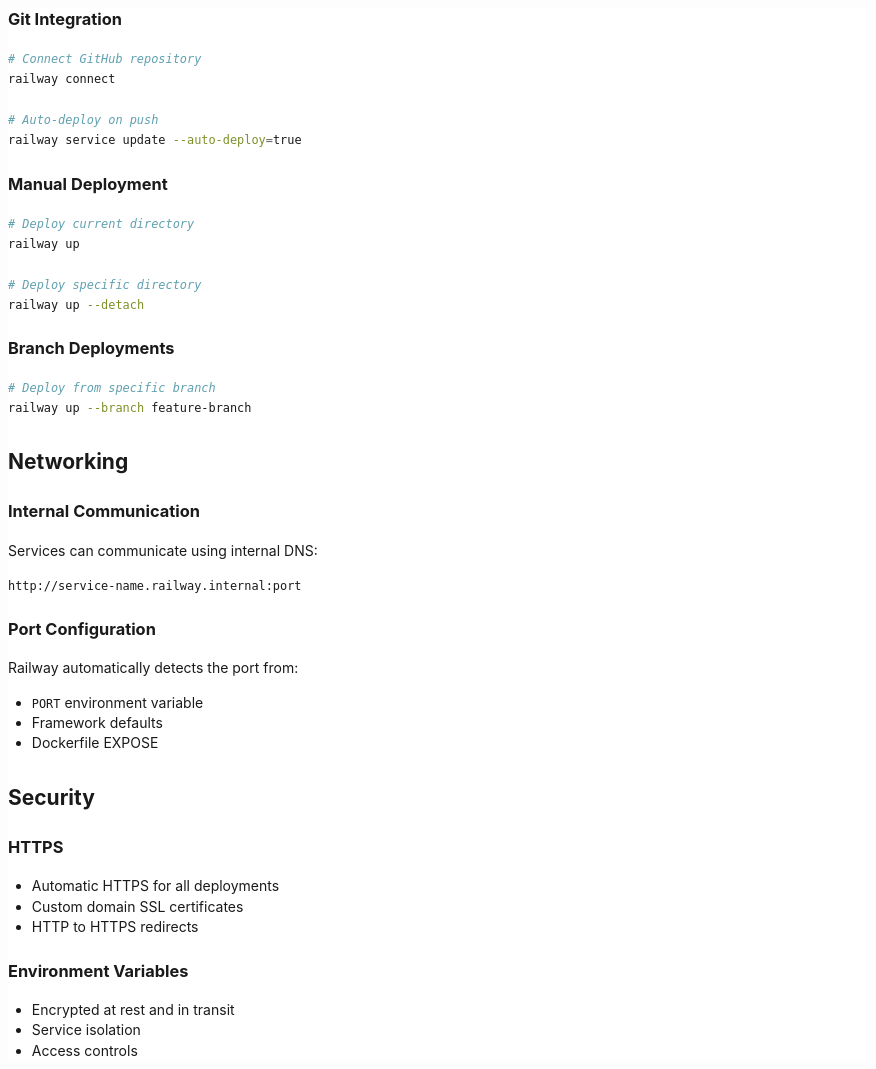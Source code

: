 ### Git Integration
```bash
# Connect GitHub repository
railway connect

# Auto-deploy on push
railway service update --auto-deploy=true
```

### Manual Deployment
```bash
# Deploy current directory
railway up

# Deploy specific directory
railway up --detach
```

### Branch Deployments
```bash
# Deploy from specific branch
railway up --branch feature-branch
```

## Networking

### Internal Communication
Services can communicate using internal DNS:
```
http://service-name.railway.internal:port
```

### Port Configuration
Railway automatically detects the port from:
- `PORT` environment variable
- Framework defaults
- Dockerfile EXPOSE

## Security

### HTTPS
- Automatic HTTPS for all deployments
- Custom domain SSL certificates
- HTTP to HTTPS redirects

### Environment Variables
- Encrypted at rest and in transit
- Service isolation
- Access controls

